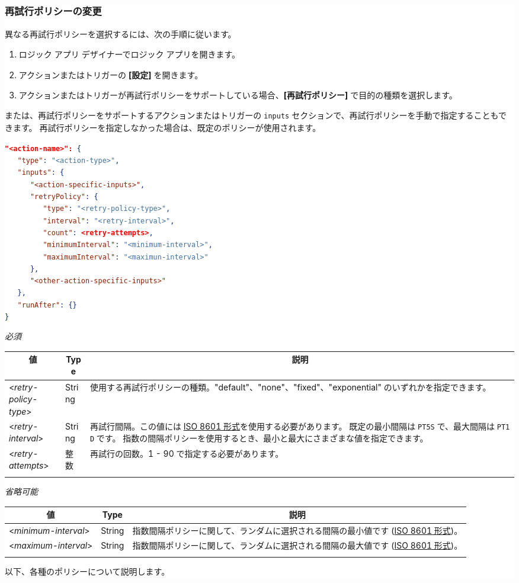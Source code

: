 ### <a name="change-retry-policy"></a>再試行ポリシーの変更

異なる再試行ポリシーを選択するには、次の手順に従います。 

1. ロジック アプリ デザイナーでロジック アプリを開きます。 

2. アクションまたはトリガーの **[設定]** を開きます。

3. アクションまたはトリガーが再試行ポリシーをサポートしている場合、**[再試行ポリシー]** で目的の種類を選択します。 

または、再試行ポリシーをサポートするアクションまたはトリガーの `inputs` セクションで、再試行ポリシーを手動で指定することもできます。 再試行ポリシーを指定しなかった場合は、既定のポリシーが使用されます。

```json
"<action-name>": {
   "type": "<action-type>", 
   "inputs": {
      "<action-specific-inputs>",
      "retryPolicy": {
         "type": "<retry-policy-type>",
         "interval": "<retry-interval>",
         "count": <retry-attempts>,
         "minimumInterval": "<minimum-interval>",
         "maximumInterval": "<maximun-interval>"
      },
      "<other-action-specific-inputs>"
   },
   "runAfter": {}
}
```

*必須*

| 値 | Type | 説明 |
|-------|------|-------------|
| <*retry-policy-type*> | String | 使用する再試行ポリシーの種類。"default"、"none"、"fixed"、"exponential" のいずれかを指定できます。 | 
| <*retry-interval*> | String | 再試行間隔。この値には [ISO 8601 形式](https://en.wikipedia.org/wiki/ISO_8601#Combined_date_and_time_representations)を使用する必要があります。 既定の最小間隔は `PT5S` で、最大間隔は `PT1D` です。 指数の間隔ポリシーを使用するとき、最小と最大にさまざまな値を指定できます。 | 
| <*retry-attempts*> | 整数 | 再試行の回数。1 - 90 で指定する必要があります。 | 
||||

*省略可能*

| 値 | Type | 説明 |
|-------|------|-------------|
| <*minimum-interval*> | String | 指数間隔ポリシーに関して、ランダムに選択される間隔の最小値です ([ISO 8601 形式](https://en.wikipedia.org/wiki/ISO_8601#Combined_date_and_time_representations))。 | 
| <*maximum-interval*> | String | 指数間隔ポリシーに関して、ランダムに選択される間隔の最大値です ([ISO 8601 形式](https://en.wikipedia.org/wiki/ISO_8601#Combined_date_and_time_representations))。 | 
|||| 

以下、各種のポリシーについて説明します。

<a name="default-retry"></a>


[retryPolicyMSDN]: https://docs.microsoft.com/rest/api/logic/actions-and-triggers#Anchor_9